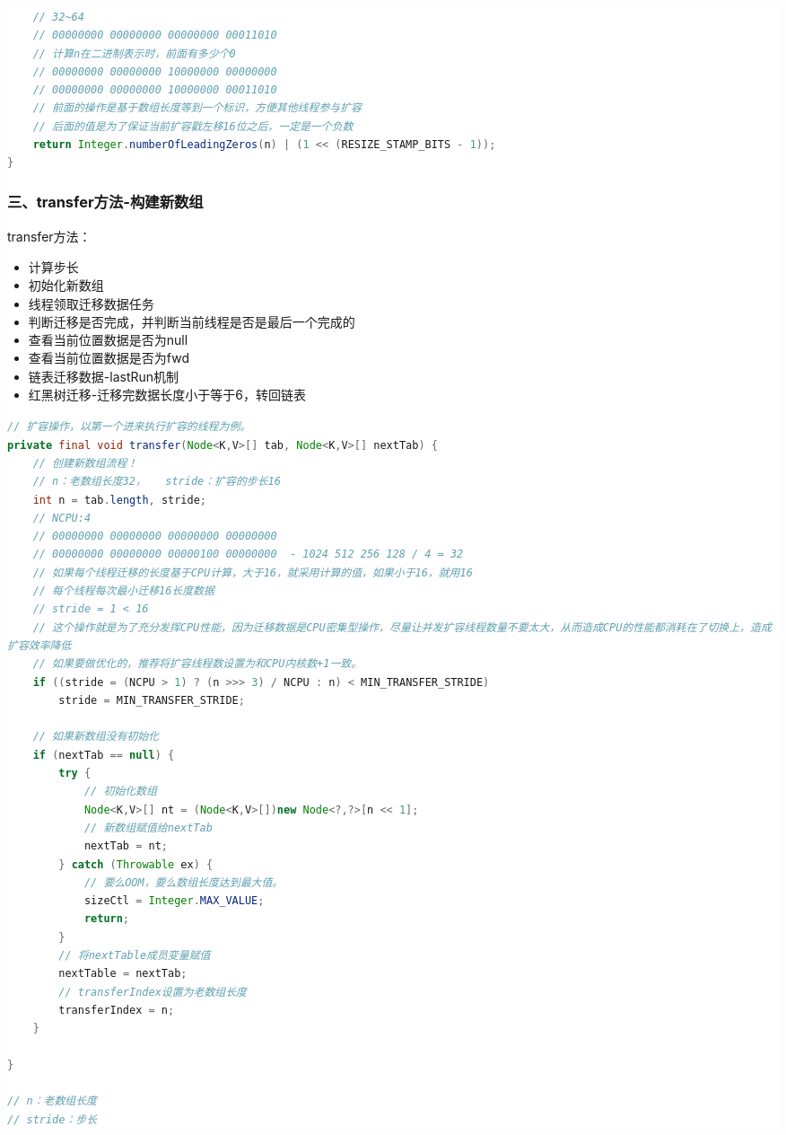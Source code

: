 ```java
    // 32~64
    // 00000000 00000000 00000000 00011010
    // 计算n在二进制表示时，前面有多少个0
    // 00000000 00000000 10000000 00000000
    // 00000000 00000000 10000000 00011010
    // 前面的操作是基于数组长度等到一个标识，方便其他线程参与扩容
    // 后面的值是为了保证当前扩容戳左移16位之后，一定是一个负数
    return Integer.numberOfLeadingZeros(n) | (1 << (RESIZE_STAMP_BITS - 1));
}

```

### 三、transfer方法-构建新数组

transfer方法：

* 计算步长
* 初始化新数组
* 线程领取迁移数据任务
* 判断迁移是否完成，并判断当前线程是否是最后一个完成的
* 查看当前位置数据是否为null
* 查看当前位置数据是否为fwd
* 链表迁移数据-lastRun机制
* 红黑树迁移-迁移完数据长度小于等于6，转回链表

```java
// 扩容操作，以第一个进来执行扩容的线程为例。
private final void transfer(Node<K,V>[] tab, Node<K,V>[] nextTab) {
    // 创建新数组流程！
    // n：老数组长度32，   stride：扩容的步长16
    int n = tab.length, stride;
    // NCPU:4
    // 00000000 00000000 00000000 00000000
    // 00000000 00000000 00000100 00000000  - 1024 512 256 128 / 4 = 32
    // 如果每个线程迁移的长度基于CPU计算，大于16，就采用计算的值，如果小于16，就用16
    // 每个线程每次最小迁移16长度数据
    // stride = 1 < 16
    // 这个操作就是为了充分发挥CPU性能，因为迁移数据是CPU密集型操作，尽量让并发扩容线程数量不要太大，从而造成CPU的性能都消耗在了切换上，造成扩容效率降低
    // 如果要做优化的，推荐将扩容线程数设置为和CPU内核数+1一致。
    if ((stride = (NCPU > 1) ? (n >>> 3) / NCPU : n) < MIN_TRANSFER_STRIDE) 
        stride = MIN_TRANSFER_STRIDE; 

    // 如果新数组没有初始化
    if (nextTab == null) {   
        try {
            // 初始化数组
            Node<K,V>[] nt = (Node<K,V>[])new Node<?,?>[n << 1];
            // 新数组赋值给nextTab
            nextTab = nt;
        } catch (Throwable ex) {   
            // 要么OOM，要么数组长度达到最大值。
            sizeCtl = Integer.MAX_VALUE;
            return;
        }
        // 将nextTable成员变量赋值
        nextTable = nextTab;
        // transferIndex设置为老数组长度
        transferIndex = n;
    }
  
}

// n：老数组长度
// stride：步长
```